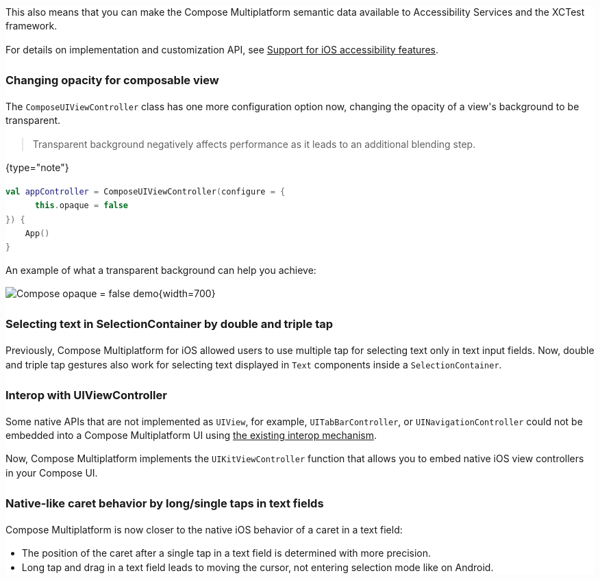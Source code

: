 This also means that you can make the Compose Multiplatform semantic data available to Accessibility Services and the XCTest framework.

For details on implementation and customization API, see [Support for iOS accessibility features](compose-ios-accessibility.md).

### Changing opacity for composable view

The `ComposeUIViewController` class has one more configuration option now, changing the opacity of a view's background
to be transparent.

> Transparent background negatively affects performance as it leads to an additional blending step.
>
{type="note"}

```kotlin
val appController = ComposeUIViewController(configure = {
      this.opaque = false
}) {
    App()
}
```

An example of what a transparent background can help you achieve:

![Compose opaque = false demo](compose-opaque-property.png){width=700}

### Selecting text in SelectionContainer by double and triple tap

Previously, Compose Multiplatform for iOS allowed users to use multiple tap for selecting text only in text input fields.
Now, double and triple tap gestures also work for selecting text displayed in `Text` components inside a `SelectionContainer`.

### Interop with UIViewController

Some native APIs that are not implemented as `UIView`, for example, `UITabBarController`, or `UINavigationController` could not
be embedded into a Compose Multiplatform UI using [the existing interop mechanism](compose-uikit-integration.md).

Now, Compose Multiplatform implements the `UIKitViewController` function that allows you to embed native iOS view controllers
in your Compose UI.

### Native-like caret behavior by long/single taps in text fields

Compose Multiplatform is now closer to the native iOS behavior of a caret in a text field:
* The position of the caret after a single tap in a text field is determined with more precision.
* Long tap and drag in a text field leads to moving the cursor, not entering selection mode like on Android.

